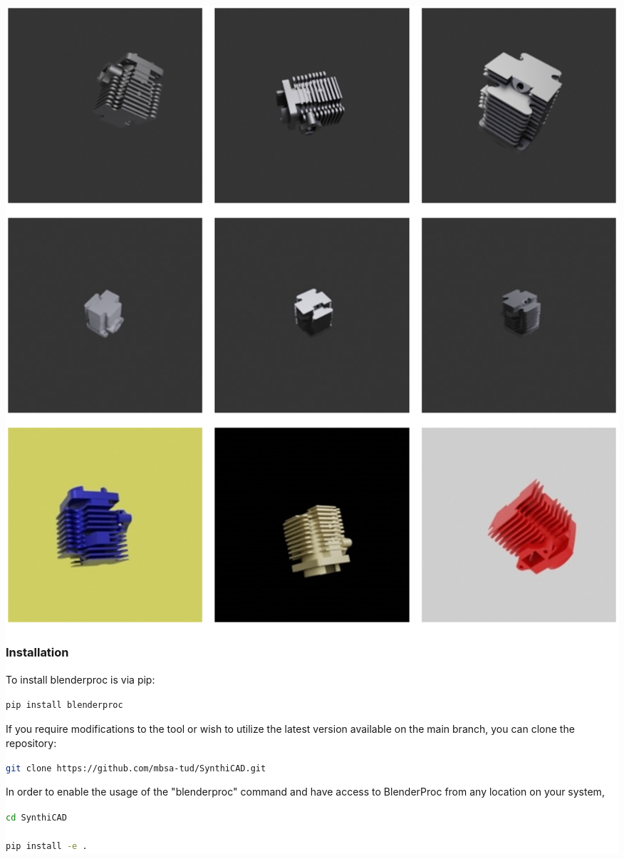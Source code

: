 ![image](docs/ReadMe_files/image_set2.png)

### Installation

To install blenderproc is via pip:
```sh
pip install blenderproc
```
If you require modifications to the tool or wish to utilize the latest version available on the main branch, you can clone the repository:
```sh
git clone https://github.com/mbsa-tud/SynthiCAD.git
```
In order to enable the usage of the "blenderproc" command and have access to BlenderProc from any location on your system,
```sh
cd SynthiCAD

pip install -e .
```
